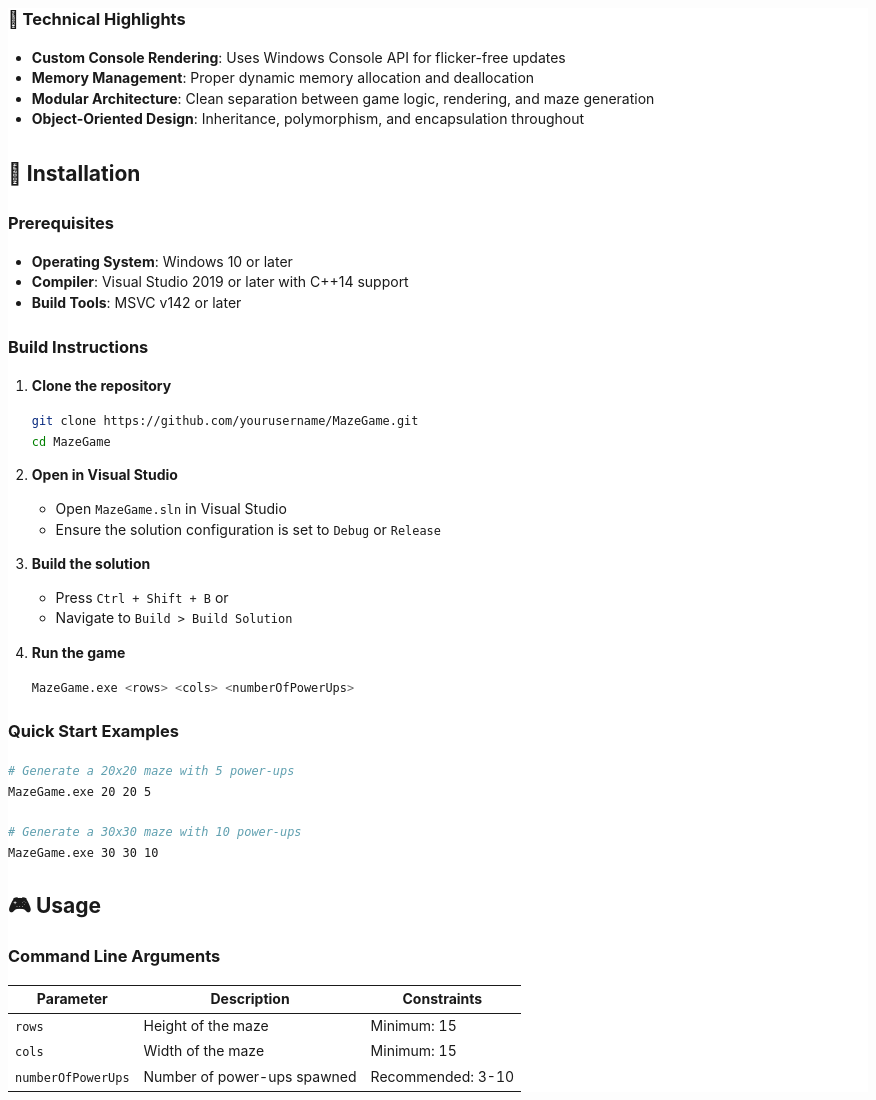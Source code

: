 ### 🎨 Technical Highlights

- **Custom Console Rendering**: Uses Windows Console API for flicker-free updates
- **Memory Management**: Proper dynamic memory allocation and deallocation
- **Modular Architecture**: Clean separation between game logic, rendering, and maze generation
- **Object-Oriented Design**: Inheritance, polymorphism, and encapsulation throughout

## 🚀 Installation

### Prerequisites
- **Operating System**: Windows 10 or later
- **Compiler**: Visual Studio 2019 or later with C++14 support
- **Build Tools**: MSVC v142 or later

### Build Instructions

1. **Clone the repository**
   ```bash
   git clone https://github.com/yourusername/MazeGame.git
   cd MazeGame
   ```
2. **Open in Visual Studio**
   - Open `MazeGame.sln` in Visual Studio
   - Ensure the solution configuration is set to `Debug` or `Release`

3. **Build the solution**
   - Press `Ctrl + Shift + B` or
   - Navigate to `Build > Build Solution`

4. **Run the game**
   ```bash
   MazeGame.exe <rows> <cols> <numberOfPowerUps>
   ```

### Quick Start Examples
```bash
# Generate a 20x20 maze with 5 power-ups
MazeGame.exe 20 20 5

# Generate a 30x30 maze with 10 power-ups
MazeGame.exe 30 30 10
```

## 🎮 Usage

### Command Line Arguments
| Parameter | Description | Constraints |
|-----------|-------------|-------------|
| `rows` | Height of the maze | Minimum: 15 |
| `cols` | Width of the maze | Minimum: 15 |
| `numberOfPowerUps` | Number of power-ups spawned | Recommended: 3-10 |
